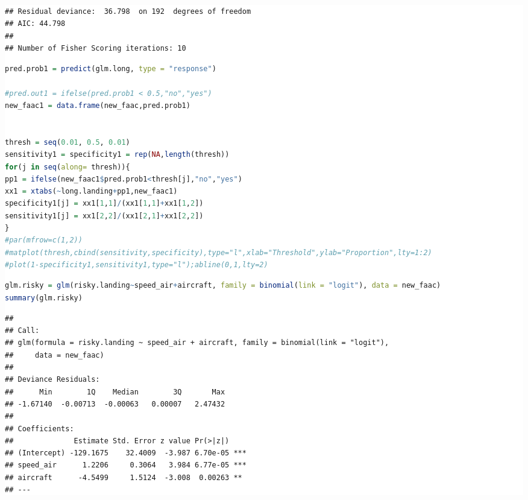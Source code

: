     ## Residual deviance:  36.798  on 192  degrees of freedom
    ## AIC: 44.798
    ## 
    ## Number of Fisher Scoring iterations: 10

``` r
pred.prob1 = predict(glm.long, type = "response")

#pred.out1 = ifelse(pred.prob1 < 0.5,"no","yes") 
new_faac1 = data.frame(new_faac,pred.prob1)


thresh = seq(0.01, 0.5, 0.01)
sensitivity1 = specificity1 = rep(NA,length(thresh))
for(j in seq(along= thresh)){
pp1 = ifelse(new_faac1$pred.prob1<thresh[j],"no","yes")
xx1 = xtabs(~long.landing+pp1,new_faac1)
specificity1[j] = xx1[1,1]/(xx1[1,1]+xx1[1,2])
sensitivity1[j] = xx1[2,2]/(xx1[2,1]+xx1[2,2])
}
#par(mfrow=c(1,2))
#matplot(thresh,cbind(sensitivity,specificity),type="l",xlab="Threshold",ylab="Proportion",lty=1:2)
#plot(1-specificity1,sensitivity1,type="l");abline(0,1,lty=2)
```

``` r
glm.risky = glm(risky.landing~speed_air+aircraft, family = binomial(link = "logit"), data = new_faac)
summary(glm.risky)
```

    ## 
    ## Call:
    ## glm(formula = risky.landing ~ speed_air + aircraft, family = binomial(link = "logit"), 
    ##     data = new_faac)
    ## 
    ## Deviance Residuals: 
    ##      Min        1Q    Median        3Q       Max  
    ## -1.67140  -0.00713  -0.00063   0.00007   2.47432  
    ## 
    ## Coefficients:
    ##              Estimate Std. Error z value Pr(>|z|)    
    ## (Intercept) -129.1675    32.4009  -3.987 6.70e-05 ***
    ## speed_air      1.2206     0.3064   3.984 6.77e-05 ***
    ## aircraft      -4.5499     1.5124  -3.008  0.00263 ** 
    ## ---